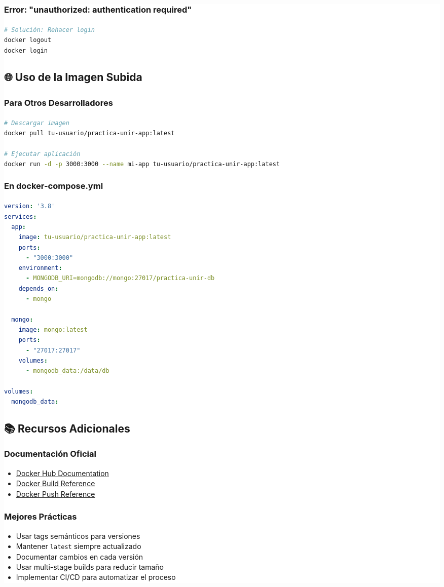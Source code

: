 ### **Error: "unauthorized: authentication required"**
```bash
# Solución: Rehacer login
docker logout
docker login
```

## 🌐 Uso de la Imagen Subida

### **Para Otros Desarrolladores**
```bash
# Descargar imagen
docker pull tu-usuario/practica-unir-app:latest

# Ejecutar aplicación
docker run -d -p 3000:3000 --name mi-app tu-usuario/practica-unir-app:latest
```

### **En docker-compose.yml**
```yaml
version: '3.8'
services:
  app:
    image: tu-usuario/practica-unir-app:latest
    ports:
      - "3000:3000"
    environment:
      - MONGODB_URI=mongodb://mongo:27017/practica-unir-db
    depends_on:
      - mongo

  mongo:
    image: mongo:latest
    ports:
      - "27017:27017"
    volumes:
      - mongodb_data:/data/db

volumes:
  mongodb_data:
```

## 📚 Recursos Adicionales

### **Documentación Oficial**
- [Docker Hub Documentation](https://docs.docker.com/docker-hub/)
- [Docker Build Reference](https://docs.docker.com/engine/reference/commandline/build/)
- [Docker Push Reference](https://docs.docker.com/engine/reference/commandline/push/)

### **Mejores Prácticas**
- Usar tags semánticos para versiones
- Mantener `latest` siempre actualizado
- Documentar cambios en cada versión
- Usar multi-stage builds para reducir tamaño
- Implementar CI/CD para automatizar el proceso
